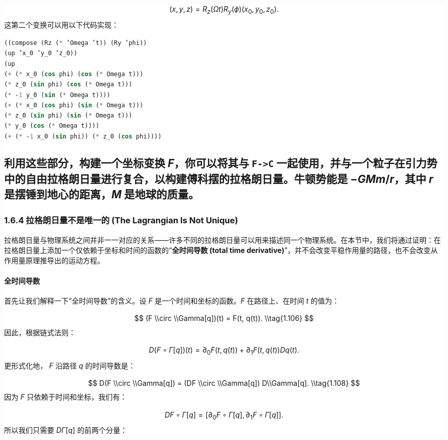 $$
(x, y, z) = R_z(\Omega t) R_y(\phi) (x_0, y_0, z_0).
$$
这第二个变换可以用以下代码实现：

```scheme
((compose (Rz (* ’Omega ’t)) (Ry ’phi))
(up ’x_0 ’y_0 ’z_0))
(up
(+ (* x_0 (cos phi) (cos (* Omega t)))
(* z_0 (sin phi) (cos (* Omega t)))
(* -1 y_0 (sin (* Omega t))))
(+ (* x_0 (cos phi) (sin (* Omega t)))
(* z_0 (sin phi) (sin (* Omega t)))
(* y_0 (cos (* Omega t))))
(+ (* -1 x_0 (sin phi)) (* z_0 (cos phi))))
```

## 利用这些部分，构建一个坐标变换 $F$，你可以将其与 `F->C` 一起使用，并与一个粒子在引力势中的自由拉格朗日量进行复合，以构建傅科摆的拉格朗日量。牛顿势能是 $-GMm/r$，其中 $r$ 是摆锤到地心的距离，$M$ 是地球的质量。

### **1.6.4 拉格朗日量不是唯一的 (The Lagrangian Is Not Unique)**

拉格朗日量与物理系统之间并非一一对应的关系——许多不同的拉格朗日量可以用来描述同一个物理系统。在本节中，我们将通过证明：在拉格朗日量上添加一个仅依赖于坐标和时间的函数的“**全时间导数 (total time derivative)**”，并不会改变平稳作用量的路径，也不会改变从作用量原理推导出的运动方程。

#### **全时间导数**

首先让我们解释一下“全时间导数”的含义。设 $F$ 是一个时间和坐标的函数。$F$ 在路径上、在时间 $t$ 的值为：

$$
(F \\circ \\Gamma[q])(t) = F(t, q(t)).
\\tag{1.106}
$$
因此，根据链式法则：

$$
D(F \circ \Gamma[q])(t) = \partial_0 F(t, q(t)) + \partial_1 F(t, q(t)) Dq(t).
\tag{1.107}
$$
更形式化地， $F$ 沿路径 $q$ 的时间导数是：

$$
D(F \\circ \\Gamma[q]) = (DF \\circ \\Gamma[q]) D\\Gamma[q].
\\tag{1.108}
$$
因为 $F$ 只依赖于时间和坐标，我们有：

$$
DF \circ \Gamma[q] = [\partial_0 F \circ \Gamma[q], \partial_1 F \circ \Gamma[q]].
\tag{1.109}
$$
所以我们只需要 $D\Gamma[q]$ 的前两个分量：
